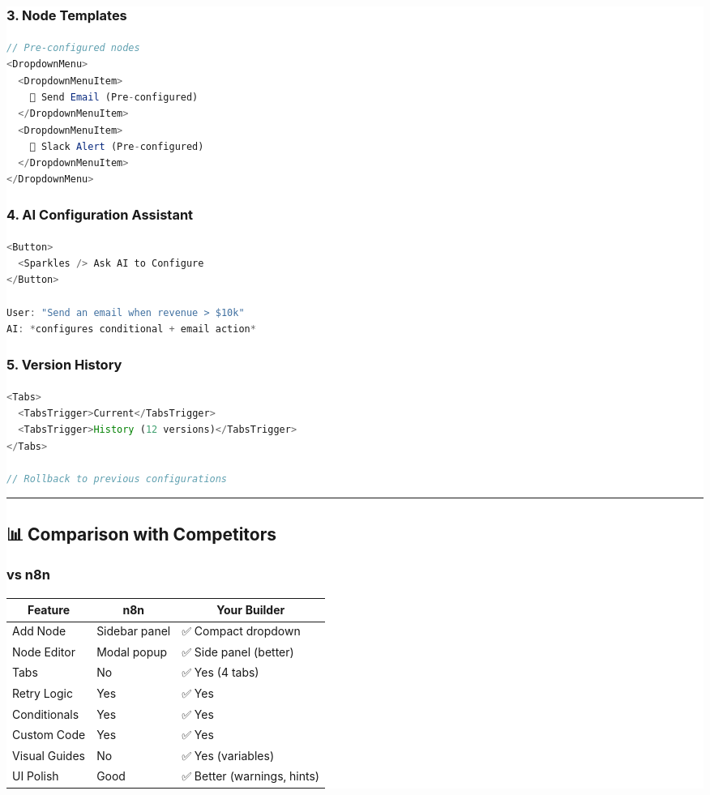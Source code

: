 ### **3. Node Templates**
```typescript
// Pre-configured nodes
<DropdownMenu>
  <DropdownMenuItem>
    📧 Send Email (Pre-configured)
  </DropdownMenuItem>
  <DropdownMenuItem>
    💬 Slack Alert (Pre-configured)
  </DropdownMenuItem>
</DropdownMenu>
```

### **4. AI Configuration Assistant**
```typescript
<Button>
  <Sparkles /> Ask AI to Configure
</Button>

User: "Send an email when revenue > $10k"
AI: *configures conditional + email action*
```

### **5. Version History**
```typescript
<Tabs>
  <TabsTrigger>Current</TabsTrigger>
  <TabsTrigger>History (12 versions)</TabsTrigger>
</Tabs>

// Rollback to previous configurations
```

---

## 📊 Comparison with Competitors

### **vs n8n**
| Feature | n8n | Your Builder |
|---------|-----|--------------|
| Add Node | Sidebar panel | ✅ Compact dropdown |
| Node Editor | Modal popup | ✅ Side panel (better) |
| Tabs | No | ✅ Yes (4 tabs) |
| Retry Logic | Yes | ✅ Yes |
| Conditionals | Yes | ✅ Yes |
| Custom Code | Yes | ✅ Yes |
| Visual Guides | No | ✅ Yes (variables) |
| UI Polish | Good | ✅ Better (warnings, hints) |
